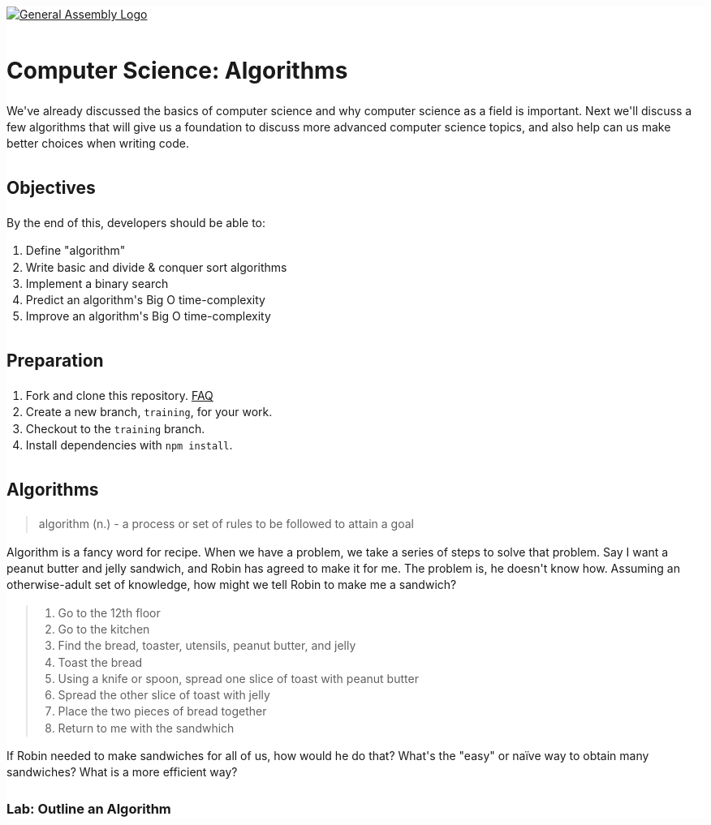 [![General Assembly Logo](https://camo.githubusercontent.com/1a91b05b8f4d44b5bbfb83abac2b0996d8e26c92/687474703a2f2f692e696d6775722e636f6d2f6b6538555354712e706e67)](https://generalassemb.ly/education/web-development-immersive)

# Computer Science: Algorithms

We've already discussed the basics of computer science and why computer science
as a field is important. Next we'll discuss a few algorithms that will give us
a foundation to discuss more advanced computer science topics, and also help
can us make better choices when writing code.

## Objectives

By the end of this, developers should be able to:

1. Define "algorithm"
1. Write basic and divide & conquer sort algorithms
1. Implement a binary search
1. Predict an algorithm's Big O time-complexity
1. Improve an algorithm's Big O time-complexity

## Preparation

1. Fork and clone this repository.
 [FAQ](https://git.generalassemb.ly/ga-wdi-boston/meta/wiki/ForkAndClone)
1. Create a new branch, `training`, for your work.
1. Checkout to the `training` branch.
1. Install dependencies with `npm install`.

## Algorithms

> algorithm (n.) - a process or set of rules to be followed to attain a goal

Algorithm is a fancy word for recipe. When we have a problem, we take a series
of steps to solve that problem. Say I want a peanut butter and jelly sandwich,
and Robin has agreed to make it for me. The problem is, he doesn't know how.
Assuming an otherwise-adult set of knowledge, how might we tell Robin to make me
a sandwich?

> 1. Go to the 12th floor
> 1. Go to the kitchen
> 1. Find the bread, toaster, utensils, peanut butter, and jelly
> 1. Toast the bread
> 1. Using a knife or spoon, spread one slice of toast with peanut butter
> 1. Spread the other slice of toast with jelly
> 1. Place the two pieces of bread together
> 1. Return to me with the sandwhich

If Robin needed to make sandwiches for all of us, how would he do that? What's
the "easy" or naïve way to obtain many sandwiches? What is a more efficient way?

### Lab: Outline an Algorithm
